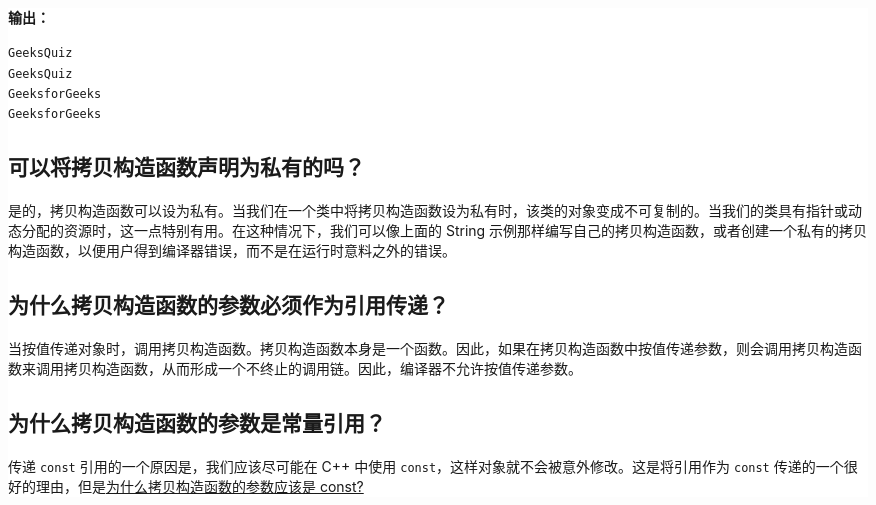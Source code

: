 **输出：**

```cpp
GeeksQuiz
GeeksQuiz
GeeksforGeeks
GeeksforGeeks
```

## 可以将拷贝构造函数声明为私有的吗？

是的，拷贝构造函数可以设为私有。当我们在一个类中将拷贝构造函数设为私有时，该类的对象变成不可复制的。当我们的类具有指针或动态分配的资源时，这一点特别有用。在这种情况下，我们可以像上面的 String 示例那样编写自己的拷贝构造函数，或者创建一个私有的拷贝构造函数，以便用户得到编译器错误，而不是在运行时意料之外的错误。

## 为什么拷贝构造函数的参数必须作为引用传递？

当按值传递对象时，调用拷贝构造函数。拷贝构造函数本身是一个函数。因此，如果在拷贝构造函数中按值传递参数，则会调用拷贝构造函数来调用拷贝构造函数，从而形成一个不终止的调用链。因此，编译器不允许按值传递参数。

## 为什么拷贝构造函数的参数是常量引用？

传递 `const` 引用的一个原因是，我们应该尽可能在 C++ 中使用 `const`，这样对象就不会被意外修改。这是将引用作为 `const` 传递的一个很好的理由，但是[为什么拷贝构造函数的参数应该是 const?](./)
